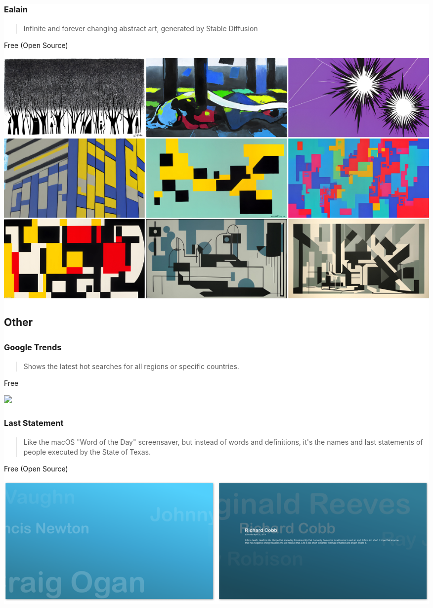 ### Ealain

> Infinite and forever changing abstract art, generated by Stable Diffusion

Free (Open Source)

[![](screenshots/ealain-examples.jpg)](https://www.github.com/amiantos/ealain)

## Other

### Google Trends

> Shows the latest hot searches for all regions or specific countries.

Free

[![](screenshots/googleTrends.png)](https://www.google.com/trends/hottrends/visualize?nrow=5&ncol=5)

### Last Statement

> Like the macOS "Word of the Day" screensaver, but instead of words and definitions, it's the names and last statements of people executed by the State of Texas.

Free (Open Source)

[![](screenshots/last-statement.png)](https://www.github.com/amiantos/last-statement)
